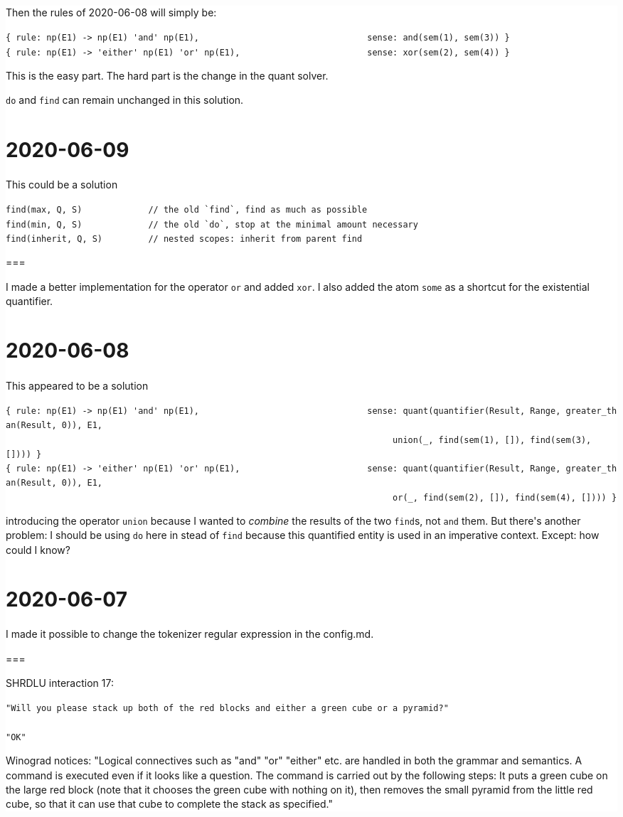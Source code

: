 Then the rules of 2020-06-08 will simply be:

    { rule: np(E1) -> np(E1) 'and' np(E1),                                 sense: and(sem(1), sem(3)) }
    { rule: np(E1) -> 'either' np(E1) 'or' np(E1),                         sense: xor(sem(2), sem(4)) }

This is the easy part. The hard part is the change in the quant solver.

`do` and `find` can remain unchanged in this solution. 

# 2020-06-09

This could be a solution

    find(max, Q, S)             // the old `find`, find as much as possible
    find(min, Q, S)             // the old `do`, stop at the minimal amount necessary
    find(inherit, Q, S)         // nested scopes: inherit from parent find
    
===

I made a better implementation for the operator `or` and added `xor`. I also added the atom `some` as a shortcut for the existential quantifier.

# 2020-06-08

This appeared to be a solution

    { rule: np(E1) -> np(E1) 'and' np(E1),                                 sense: quant(quantifier(Result, Range, greater_than(Result, 0)), E1,
                                                                                union(_, find(sem(1), []), find(sem(3), []))) }
    { rule: np(E1) -> 'either' np(E1) 'or' np(E1),                         sense: quant(quantifier(Result, Range, greater_than(Result, 0)), E1,
                                                                                or(_, find(sem(2), []), find(sem(4), []))) }

introducing the operator `union` because I wanted to _combine_ the results of the two `find`s, not `and` them. But there's another problem: I should be using `do` here in stead of `find` because this quantified entity is used in an imperative context. Except: how could I know? 

# 2020-06-07

I made it possible to change the tokenizer regular expression in the config.md.

===

SHRDLU interaction 17:
    
    "Will you please stack up both of the red blocks and either a green cube or a pyramid?"
    
    "OK"
    
Winograd notices: "Logical connectives such as "and" "or" "either" etc. are handled in both the grammar and semantics. A command is executed even if it looks like a question. The command is carried out by the following steps: It puts a green cube on the large red block (note that it chooses the green cube with nothing on it), then removes the small pyramid from the little red cube, so that it can use that cube to complete the stack as specified."

